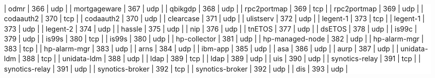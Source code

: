 | odmr                 | 366   | udp |
| mortgageware         | 367   | udp |
| qbikgdp              | 368   | udp |
| rpc2portmap          | 369   | tcp |
| rpc2portmap          | 369   | udp |
| codaauth2            | 370   | tcp |
| codaauth2            | 370   | udp |
| clearcase            | 371   | udp |
| ulistserv            | 372   | udp |
| legent-1             | 373   | tcp |
| legent-1             | 373   | udp |
| legent-2             | 374   | udp |
| hassle               | 375   | udp |
| nip                  | 376   | udp |
| tnETOS               | 377   | udp |
| dsETOS               | 378   | udp |
| is99c                | 379   | udp |
| is99s                | 380   | tcp |
| is99s                | 380   | udp |
| hp-collector         | 381   | udp |
| hp-managed-node      | 382   | udp |
| hp-alarm-mgr         | 383   | tcp |
| hp-alarm-mgr         | 383   | udp |
| arns                 | 384   | udp |
| ibm-app              | 385   | udp |
| asa                  | 386   | udp |
| aurp                 | 387   | udp |
| unidata-ldm          | 388   | tcp |
| unidata-ldm          | 388   | udp |
| ldap                 | 389   | tcp |
| ldap                 | 389   | udp |
| uis                  | 390   | udp |
| synotics-relay       | 391   | tcp |
| synotics-relay       | 391   | udp |
| synotics-broker      | 392   | tcp |
| synotics-broker      | 392   | udp |
| dis                  | 393   | udp |